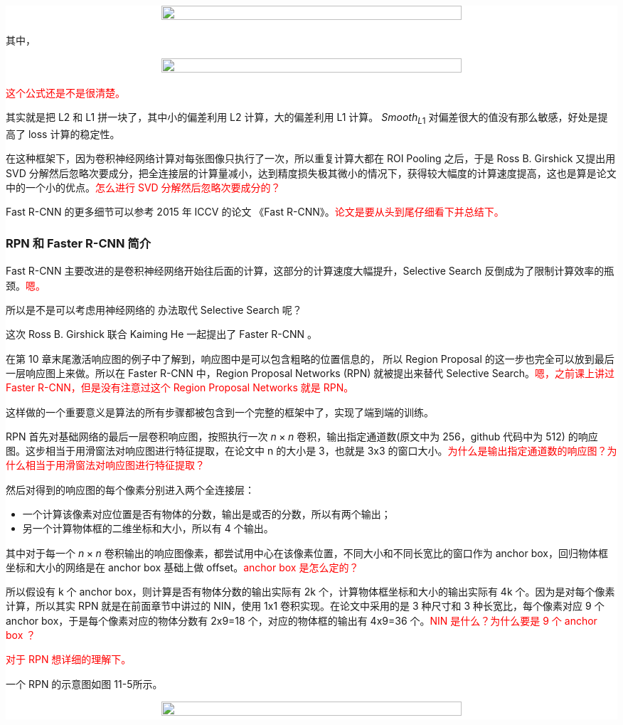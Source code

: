 <p align="center">
    <img width="70%" height="70%" src="http://images.iterate.site/blog/image/180902/14C8jkcdFj.png?imageslim">
</p>

其中，

<p align="center">
    <img width="70%" height="70%" src="http://images.iterate.site/blog/image/180902/kE8GhJA550.png?imageslim">
</p>

<span style="color:red;">这个公式还是不是很清楚。</span>

其实就是把 L2 和 L1 拼一块了，其中小的偏差利用 L2 计算，大的偏差利用 L1 计算。 $Smooth_{L1}$ 对偏差很大的值没有那么敏感，好处是提高了 loss 计算的稳定性。

在这种框架下，因为卷积神经网络计算对每张图像只执行了一次，所以重复计算大都在 ROI Pooling 之后，于是 Ross B. Girshick 又提出用 SVD 分解然后忽略次要成分，把全连接层的计算量减小，达到精度损失极其微小的情况下，获得较大幅度的计算速度提高，这也是算是论文中的一个小的优点。<span style="color:red;">怎么进行 SVD 分解然后忽略次要成分的？</span>

Fast R-CNN 的更多细节可以参考 2015 年 ICCV 的论文 《Fast R-CNN》。<span style="color:red;">论文是要从头到尾仔细看下并总结下。</span>

### RPN 和 Faster R-CNN 简介

Fast R-CNN 主要改进的是卷积神经网络开始往后面的计算，这部分的计算速度大幅提升，Selective Search 反倒成为了限制计算效率的瓶颈。<span style="color:red;">嗯。</span>

所以是不是可以考虑用神经网络的 办法取代 Selective Search 呢？

这次 Ross B. Girshick 联合 Kaiming He 一起提出了 Faster R-CNN 。

在第 10 章末尾激活响应图的例子中了解到，响应图中是可以包含粗略的位置信息的， 所以 Region Proposal 的这一步也完全可以放到最后一层响应图上来做。所以在 Faster R-CNN 中，Region Proposal Networks (RPN) 就被提出来替代 Selective Search。<span style="color:red;">嗯，之前课上讲过 Faster R-CNN，但是没有注意过这个 Region Proposal Networks 就是 RPN。</span>

这样做的一个重要意义是算法的所有步骤都被包含到一个完整的框架中了，实现了端到端的训练。

RPN 首先对基础网络的最后一层卷积响应图，按照执行一次 $n\times n$ 卷积，输出指定通道数(原文中为 256，github 代码中为 512) 的响应图。这步相当于用滑窗法对响应图进行特征提取，在论文中 n 的大小是 3，也就是 3x3 的窗口大小。<span style="color:red;">为什么是输出指定通道数的响应图？为什么相当于用滑窗法对响应图进行特征提取？</span>

然后对得到的响应图的每个像素分别进入两个全连接层：

- 一个计算该像素对应位置是否有物体的分数，输出是或否的分数，所以有两个输出；
- 另一个计算物体框的二维坐标和大小，所以有 4 个输出。

其中对于每一个 $n\times n$ 卷积输出的响应图像素，都尝试用中心在该像素位置，不同大小和不同长宽比的窗口作为 anchor box，回归物体框坐标和大小的网络是在 anchor box 基础上做 offset。<span style="color:red;">anchor box 是怎么定的？</span>

所以假设有 k 个 anchor box，则计算是否有物体分数的输出实际有 2k 个，计算物体框坐标和大小的输出实际有 4k 个。因为是对每个像素计算，所以其实 RPN 就是在前面章节中讲过的 NIN，使用 1x1 卷积实现。在论文中采用的是 3 种尺寸和 3 种长宽比，每个像素对应 9 个 anchor box，于是每个像素对应的物体分数有 2x9=18 个，对应的物体框的输出有 4x9=36 个。<span style="color:red;">NIN 是什么？为什么要是 9 个 anchor box ？</span>

<span style="color:red;">对于 RPN 想详细的理解下。</span>

一个 RPN 的示意图如图 11-5所示。

<p align="center">
    <img width="70%" height="70%" src="http://images.iterate.site/blog/image/180902/62Lh4cfe54.png?imageslim">
</p>
